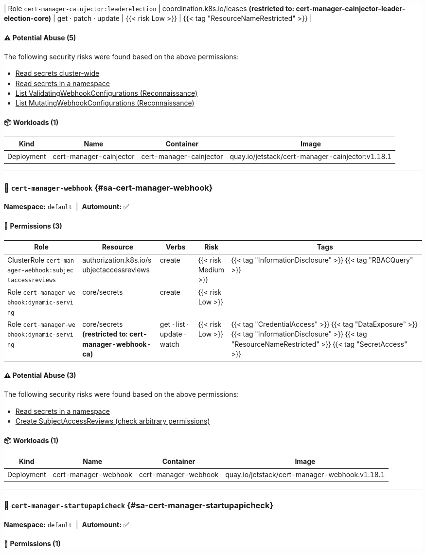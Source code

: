 | Role `cert-manager-cainjector:leaderelection` | coordination.k8s.io/leases **(restricted to: cert-manager-cainjector-leader-election-core)** | get · patch · update                | {{< risk Low >}}      | {{< tag "ResourceNameRestricted" >}}                                                                                                                           |

#### ⚠️ Potential Abuse (5)

The following security risks were found based on the above permissions:

- [Read secrets cluster-wide](/rules/1010)
- [Read secrets in a namespace](/rules/1011)
- [List ValidatingWebhookConfigurations (Reconnaissance)](/rules/1083)
- [List MutatingWebhookConfigurations (Reconnaissance)](/rules/1084)

#### 📦 Workloads (1)

| Kind       | Name                    | Container               | Image                                            |
| ---------- | ----------------------- | ----------------------- | ------------------------------------------------ |
| Deployment | cert-manager-cainjector | cert-manager-cainjector | quay.io/jetstack/cert-manager-cainjector:v1.18.1 |

---

### 🤖 `cert-manager-webhook` {#sa-cert-manager-webhook}

**Namespace:** `default`  |  **Automount:** ✅

#### 🔑 Permissions (3)

| Role                                                    | Resource                                                  | Verbs                       | Risk                | Tags                                                                                                                                                          |
| ------------------------------------------------------- | --------------------------------------------------------- | --------------------------- | ------------------- | ------------------------------------------------------------------------------------------------------------------------------------------------------------- |
| ClusterRole `cert-manager-webhook:subjectaccessreviews` | authorization.k8s.io/subjectaccessreviews                 | create                      | {{< risk Medium >}} | {{< tag "InformationDisclosure" >}} {{< tag "RBACQuery" >}}                                                                                                   |
| Role `cert-manager-webhook:dynamic-serving`             | core/secrets                                              | create                      | {{< risk Low >}}    |                                                                                                                                                               |
| Role `cert-manager-webhook:dynamic-serving`             | core/secrets **(restricted to: cert-manager-webhook-ca)** | get · list · update · watch | {{< risk Low >}}    | {{< tag "CredentialAccess" >}} {{< tag "DataExposure" >}} {{< tag "InformationDisclosure" >}} {{< tag "ResourceNameRestricted" >}} {{< tag "SecretAccess" >}} |

#### ⚠️ Potential Abuse (3)

The following security risks were found based on the above permissions:

- [Read secrets in a namespace](/rules/1011)
- [Create SubjectAccessReviews (check arbitrary permissions)](/rules/1050)

#### 📦 Workloads (1)

| Kind       | Name                 | Container            | Image                                         |
| ---------- | -------------------- | -------------------- | --------------------------------------------- |
| Deployment | cert-manager-webhook | cert-manager-webhook | quay.io/jetstack/cert-manager-webhook:v1.18.1 |

---

### 🤖 `cert-manager-startupapicheck` {#sa-cert-manager-startupapicheck}

**Namespace:** `default`  |  **Automount:** ✅

#### 🔑 Permissions (1)
